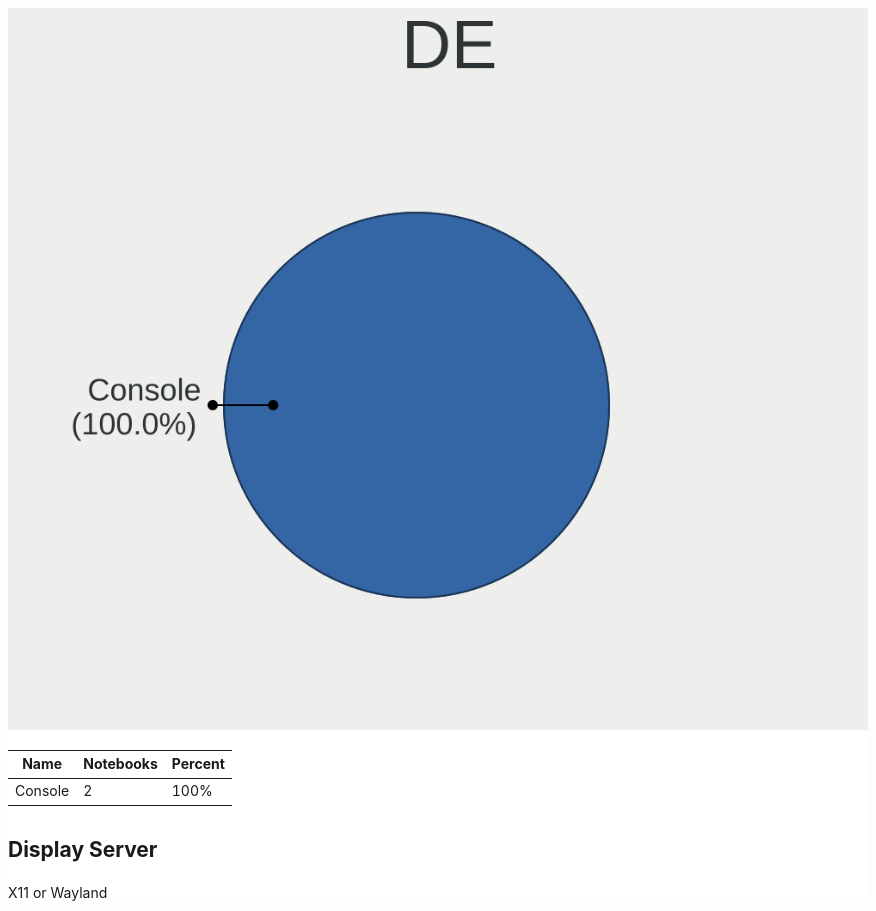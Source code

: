 ![DE](./images/pie_chart_bsd/os_de.svg)


| Name    | Notebooks | Percent |
|---------|-----------|---------|
| Console | 2         | 100%    |

Display Server
--------------

X11 or Wayland
